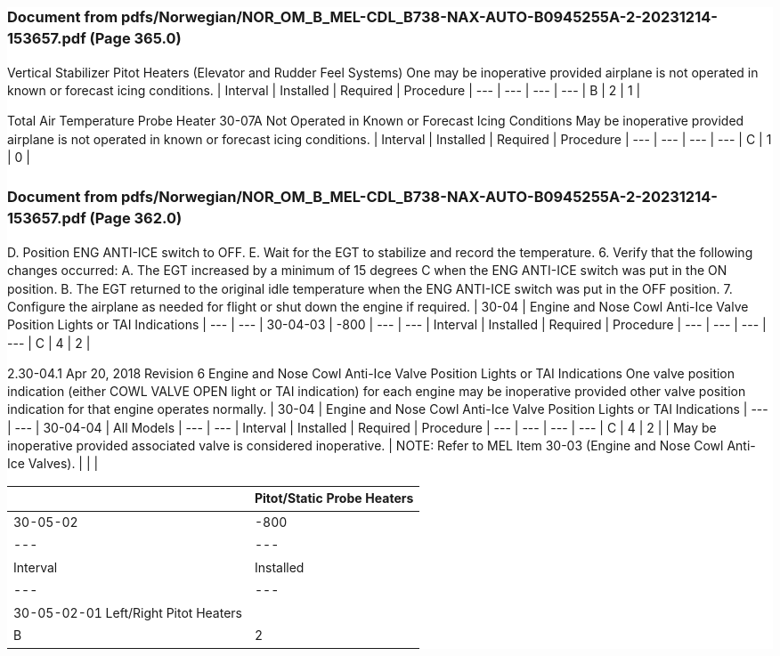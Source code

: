 ### Document from pdfs/Norwegian/NOR_OM_B_MEL-CDL_B738-NAX-AUTO-B0945255A-2-20231214-153657.pdf (Page 365.0)

Vertical Stabilizer Pitot Heaters (Elevator and Rudder Feel Systems)
One may be inoperative provided airplane is not operated in known or forecast icing conditions.
 | Interval | Installed | Required | Procedure
 | --- | --- | --- | ---
 | B | 2 | 1 | 

Total Air Temperature Probe Heater 30-07A Not Operated in Known or Forecast Icing Conditions
May be inoperative provided airplane is not operated in known or forecast icing conditions.
 | Interval | Installed | Required | Procedure
 | --- | --- | --- | ---
 | C | 1 | 0 |

### Document from pdfs/Norwegian/NOR_OM_B_MEL-CDL_B738-NAX-AUTO-B0945255A-2-20231214-153657.pdf (Page 362.0)

D. Position ENG ANTI-ICE switch to OFF.
E. Wait for the EGT to stabilize and record the temperature.
6. Verify that the following changes occurred:
A. The EGT increased by a minimum of 15 degrees C when the ENG ANTI-ICE switch was put in the ON position.
B. The EGT returned to the original idle temperature when the ENG ANTI-ICE switch was put in the OFF position.
7. Configure the airplane as needed for flight or shut down the engine if required.
 | 30-04 | Engine and Nose Cowl Anti-Ice Valve Position Lights or TAI Indications
 | --- | ---
 | 30-04-03 | -800
 | --- | ---
 | Interval | Installed | Required | Procedure
 | --- | --- | --- | ---
 | C | 4 | 2 | 

2.30-04.1 Apr 20, 2018 Revision 6 Engine and Nose Cowl Anti-Ice Valve Position Lights or TAI Indications
One valve position indication (either COWL VALVE OPEN light or TAI indication) for each engine may be inoperative provided other valve position indication for that engine operates normally.
 | 30-04 | Engine and Nose Cowl Anti-Ice Valve Position Lights or TAI Indications
 | --- | ---
 | 30-04-04 | All Models
 | --- | ---
 | Interval | Installed | Required | Procedure
 | --- | --- | --- | ---
 | C | 4 | 2 | 
 | May be inoperative provided associated valve is considered inoperative.
 | NOTE: Refer to MEL Item 30-03 (Engine and Nose Cowl Anti-Ice Valves). |  |  | 

 |  | Pitot/Static Probe Heaters
 | --- | ---
 | 30-05-02 | -800
 | --- | ---
 | Interval | Installed | Required | Procedure
 | --- | --- | --- | ---
 | 30-05-02-01 Left/Right Pitot Heaters
 | B | 2 | 1 | 
